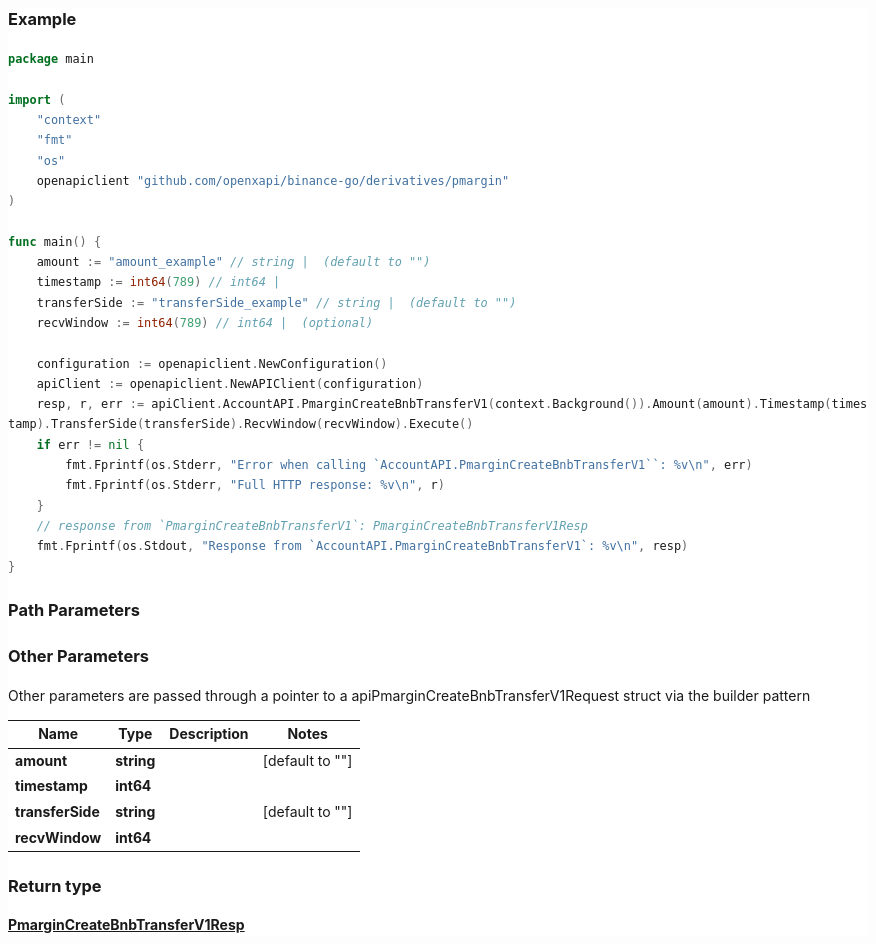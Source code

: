 

### Example

```go
package main

import (
	"context"
	"fmt"
	"os"
	openapiclient "github.com/openxapi/binance-go/derivatives/pmargin"
)

func main() {
	amount := "amount_example" // string |  (default to "")
	timestamp := int64(789) // int64 | 
	transferSide := "transferSide_example" // string |  (default to "")
	recvWindow := int64(789) // int64 |  (optional)

	configuration := openapiclient.NewConfiguration()
	apiClient := openapiclient.NewAPIClient(configuration)
	resp, r, err := apiClient.AccountAPI.PmarginCreateBnbTransferV1(context.Background()).Amount(amount).Timestamp(timestamp).TransferSide(transferSide).RecvWindow(recvWindow).Execute()
	if err != nil {
		fmt.Fprintf(os.Stderr, "Error when calling `AccountAPI.PmarginCreateBnbTransferV1``: %v\n", err)
		fmt.Fprintf(os.Stderr, "Full HTTP response: %v\n", r)
	}
	// response from `PmarginCreateBnbTransferV1`: PmarginCreateBnbTransferV1Resp
	fmt.Fprintf(os.Stdout, "Response from `AccountAPI.PmarginCreateBnbTransferV1`: %v\n", resp)
}
```

### Path Parameters



### Other Parameters

Other parameters are passed through a pointer to a apiPmarginCreateBnbTransferV1Request struct via the builder pattern


Name | Type | Description  | Notes
------------- | ------------- | ------------- | -------------
 **amount** | **string** |  | [default to &quot;&quot;]
 **timestamp** | **int64** |  | 
 **transferSide** | **string** |  | [default to &quot;&quot;]
 **recvWindow** | **int64** |  | 

### Return type

[**PmarginCreateBnbTransferV1Resp**](PmarginCreateBnbTransferV1Resp.md)
